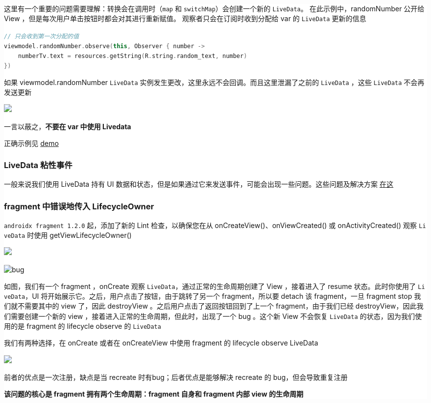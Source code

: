 这里有一个重要的问题需要理解：转换会在调用时（`map` 和 `switchMap`）会创建一个新的 `LiveData`。 在此示例中，randomNumber 公开给 View ，但是每次用户单击按钮时都会对其进行重新赋值。 观察者只会在订阅时收到分配给 var 的 `LiveData` 更新的信息

``` kotlin
// 只会收到第一次分配的值
viewmodel.randomNumber.observe(this, Observer { number ->
    numberTv.text = resources.getString(R.string.random_text, number)
})
```

如果 viewmodel.randomNumber `LiveData` 实例发生更改，这里永远不会回调。而且这里泄漏了之前的 `LiveData` ，这些 `LiveData` 不会再发送更新



![](https://gitee.com/flywith24/Album/raw/master/img/20200331111630.gif)



一言以蔽之，**不要在 var 中使用 Livedata**

正确示例见  [demo](https://github.com/Flywith24/Flywith24-Jetpack-Demo/tree/master/demo_livedata)



### LiveData 粘性事件

一般来说我们使用 LiveData 持有 UI 数据和状态，但是如果通过它来发送事件，可能会出现一些问题。这些问题及解决方案 [在这](https://juejin.im/post/5b2b1b2cf265da5952314b63)



### fragment 中错误地传入 LifecycleOwner

`androidx fragment 1.2.0` 起，添加了新的 Lint 检查，以确保您在从 onCreateView()、onViewCreated() 或 onActivityCreated() 观察 `LiveData` 时使用 getViewLifecycleOwner()



![](https://gitee.com/flywith24/Album/raw/master/img/20200331152505.png)



![bug](https://gitee.com/flywith24/Album/raw/master/img/20200331205402.gif)



如图，我们有一个 fragment ，onCreate 观察 `LiveData`，通过正常的生命周期创建了 View ，接着进入了 resume 状态。此时你使用了 `LiveData`，UI 将开始展示它。之后，用户点击了按钮，由于跳转了另一个 fragment，所以要 detach 该 fragment，一旦 fragment stop 我们就不需要其中的 view 了，因此 destroyView 。之后用户点击了返回按钮回到了上一个 fragment，由于我们已经 destroyView，因此我们需要创建一个新的 view ，接着进入正常的生命周期，但此时，出现了一个 bug 。这个新 View 不会恢复 `LiveData` 的状态，因为我们使用的是 fragment 的 lifecycle observe 的 `LiveData`



我们有两种选择，在 onCreate 或者在 onCreateView 中使用 fragment 的 lifecycle observe LiveData

![](https://gitee.com/flywith24/Album/raw/master/img/20200331171844.png)

前者的优点是一次注册，缺点是当 recreate 时有bug；后者优点是能够解决 recreate 的 bug，但会导致重复注册



**该问题的核心是 fragment 拥有两个生命周期：fragment 自身和 fragment 内部 view 的生命周期**
